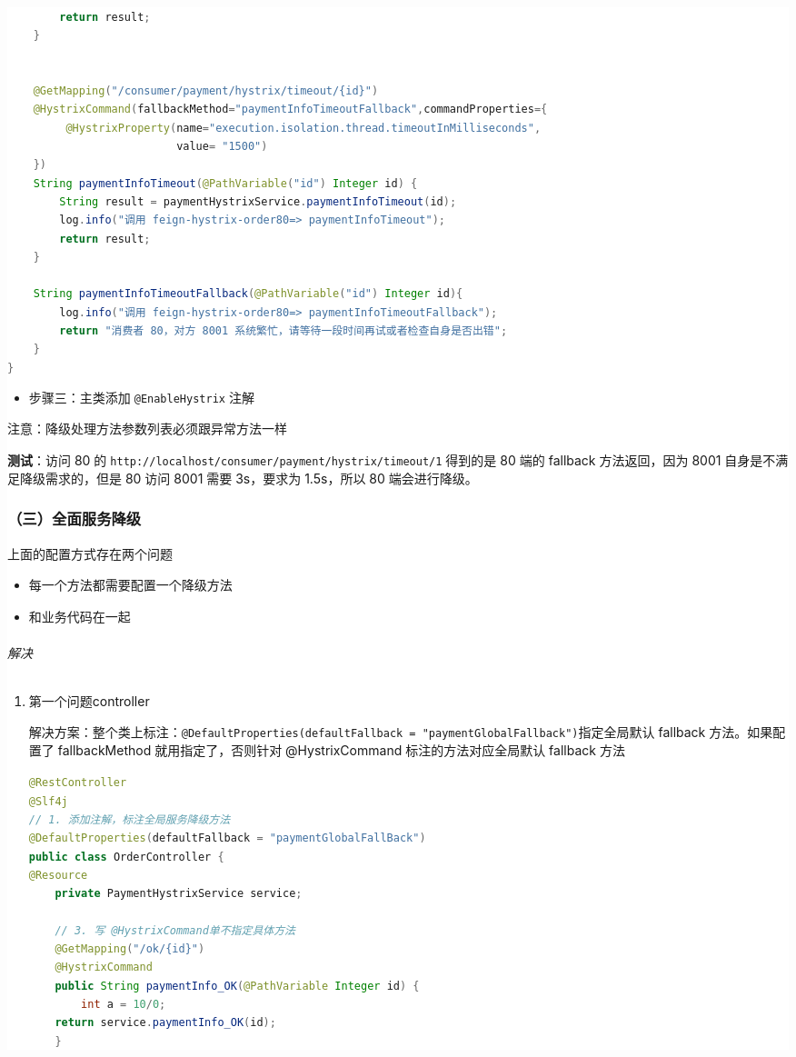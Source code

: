   ```java
          return result;
      }
  
  
      @GetMapping("/consumer/payment/hystrix/timeout/{id}")
      @HystrixCommand(fallbackMethod="paymentInfoTimeoutFallback",commandProperties={
           @HystrixProperty(name="execution.isolation.thread.timeoutInMilliseconds",
                            value= "1500")
      })
      String paymentInfoTimeout(@PathVariable("id") Integer id) {
          String result = paymentHystrixService.paymentInfoTimeout(id);
          log.info("调用 feign-hystrix-order80=> paymentInfoTimeout");
          return result;
      }
  
      String paymentInfoTimeoutFallback(@PathVariable("id") Integer id){
          log.info("调用 feign-hystrix-order80=> paymentInfoTimeoutFallback");
          return "消费者 80，对方 8001 系统繁忙，请等待一段时间再试或者检查自身是否出错";
      }
  }
  
  ```

- 步骤三：主类添加 `@EnableHystrix` 注解

注意：降级处理方法参数列表必须跟异常方法一样

**测试**：访问 80 的 `http://localhost/consumer/payment/hystrix/timeout/1` 得到的是 80 端的 fallback 方法返回，因为 8001 自身是不满足降级需求的，但是 80 访问 8001 需要 3s，要求为 1.5s，所以 80 端会进行降级。

### （三）全面服务降级

上面的配置方式存在两个问题

- 每一个方法都需要配置一个降级方法

- 和业务代码在一起

###### 解决
1. 第一个问题controller
   
    解决方案：整个类上标注：`@DefaultProperties(defaultFallback = "paymentGlobalFallback")`指定全局默认 fallback 方法。如果配置了 fallbackMethod 就用指定了，否则针对 @HystrixCommand 标注的方法对应全局默认 fallback 方法
    
    ```java
    @RestController
    @Slf4j
    // 1. 添加注解，标注全局服务降级方法
    @DefaultProperties(defaultFallback = "paymentGlobalFallBack")
    public class OrderController {
    @Resource
        private PaymentHystrixService service;
    
        // 3. 写 @HystrixCommand单不指定具体方法 
        @GetMapping("/ok/{id}")
        @HystrixCommand
        public String paymentInfo_OK(@PathVariable Integer id) {
            int a = 10/0;
        return service.paymentInfo_OK(id);
        }
    